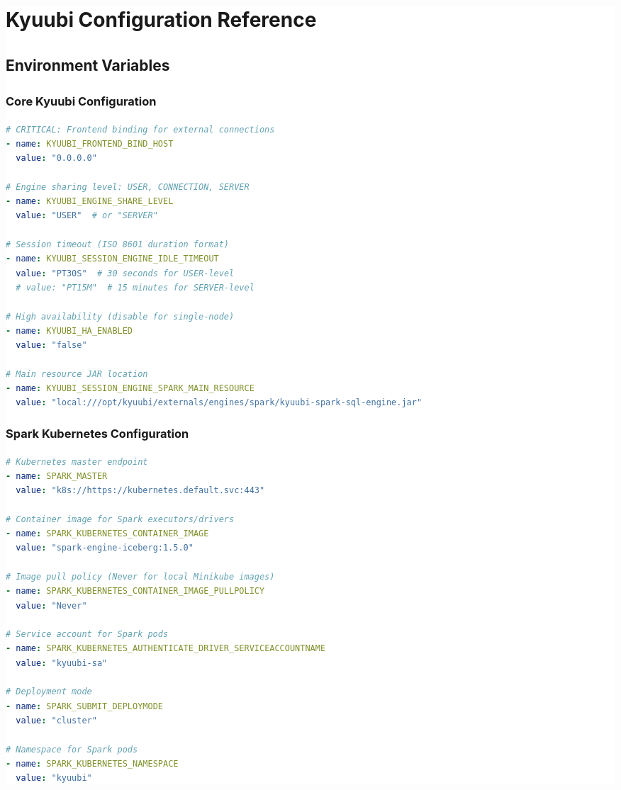 # Kyuubi Configuration Reference

## Environment Variables

### Core Kyuubi Configuration
```yaml
# CRITICAL: Frontend binding for external connections
- name: KYUUBI_FRONTEND_BIND_HOST
  value: "0.0.0.0"

# Engine sharing level: USER, CONNECTION, SERVER
- name: KYUUBI_ENGINE_SHARE_LEVEL
  value: "USER"  # or "SERVER"

# Session timeout (ISO 8601 duration format)
- name: KYUUBI_SESSION_ENGINE_IDLE_TIMEOUT
  value: "PT30S"  # 30 seconds for USER-level
  # value: "PT15M"  # 15 minutes for SERVER-level

# High availability (disable for single-node)
- name: KYUUBI_HA_ENABLED
  value: "false"

# Main resource JAR location
- name: KYUUBI_SESSION_ENGINE_SPARK_MAIN_RESOURCE
  value: "local:///opt/kyuubi/externals/engines/spark/kyuubi-spark-sql-engine.jar"
```

### Spark Kubernetes Configuration
```yaml
# Kubernetes master endpoint
- name: SPARK_MASTER
  value: "k8s://https://kubernetes.default.svc:443"

# Container image for Spark executors/drivers
- name: SPARK_KUBERNETES_CONTAINER_IMAGE
  value: "spark-engine-iceberg:1.5.0"

# Image pull policy (Never for local Minikube images)
- name: SPARK_KUBERNETES_CONTAINER_IMAGE_PULLPOLICY
  value: "Never"

# Service account for Spark pods
- name: SPARK_KUBERNETES_AUTHENTICATE_DRIVER_SERVICEACCOUNTNAME
  value: "kyuubi-sa"

# Deployment mode
- name: SPARK_SUBMIT_DEPLOYMODE
  value: "cluster"

# Namespace for Spark pods
- name: SPARK_KUBERNETES_NAMESPACE
  value: "kyuubi"
```
